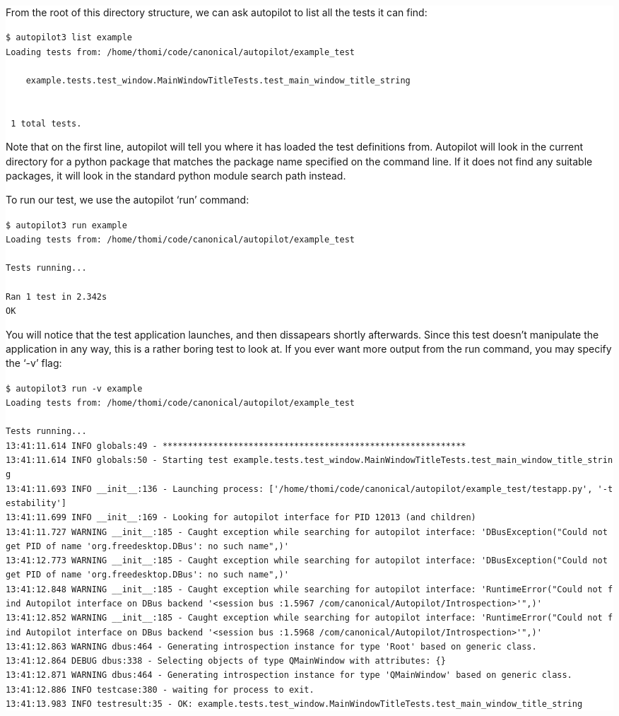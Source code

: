 From the root of this directory structure, we can ask autopilot to list all the tests it can find:

    $ autopilot3 list example
    Loading tests from: /home/thomi/code/canonical/autopilot/example_test

        example.tests.test_window.MainWindowTitleTests.test_main_window_title_string


     1 total tests.

Note that on the first line, autopilot will tell you where it has loaded the test definitions from. Autopilot will look in the current directory for a python package that matches the package name specified on the command line. If it does not find any suitable packages, it will look in the standard python module search path instead.

To run our test, we use the autopilot ‘run’ command:

    $ autopilot3 run example
    Loading tests from: /home/thomi/code/canonical/autopilot/example_test

    Tests running...

    Ran 1 test in 2.342s
    OK

You will notice that the test application launches, and then dissapears shortly afterwards. Since this test doesn’t manipulate the application in any way, this is a rather boring test to look at. If you ever want more output from the run command, you may specify the ‘-v’ flag:

    $ autopilot3 run -v example
    Loading tests from: /home/thomi/code/canonical/autopilot/example_test

    Tests running...
    13:41:11.614 INFO globals:49 - ************************************************************
    13:41:11.614 INFO globals:50 - Starting test example.tests.test_window.MainWindowTitleTests.test_main_window_title_string
    13:41:11.693 INFO __init__:136 - Launching process: ['/home/thomi/code/canonical/autopilot/example_test/testapp.py', '-testability']
    13:41:11.699 INFO __init__:169 - Looking for autopilot interface for PID 12013 (and children)
    13:41:11.727 WARNING __init__:185 - Caught exception while searching for autopilot interface: 'DBusException("Could not get PID of name 'org.freedesktop.DBus': no such name",)'
    13:41:12.773 WARNING __init__:185 - Caught exception while searching for autopilot interface: 'DBusException("Could not get PID of name 'org.freedesktop.DBus': no such name",)'
    13:41:12.848 WARNING __init__:185 - Caught exception while searching for autopilot interface: 'RuntimeError("Could not find Autopilot interface on DBus backend '<session bus :1.5967 /com/canonical/Autopilot/Introspection>'",)'
    13:41:12.852 WARNING __init__:185 - Caught exception while searching for autopilot interface: 'RuntimeError("Could not find Autopilot interface on DBus backend '<session bus :1.5968 /com/canonical/Autopilot/Introspection>'",)'
    13:41:12.863 WARNING dbus:464 - Generating introspection instance for type 'Root' based on generic class.
    13:41:12.864 DEBUG dbus:338 - Selecting objects of type QMainWindow with attributes: {}
    13:41:12.871 WARNING dbus:464 - Generating introspection instance for type 'QMainWindow' based on generic class.
    13:41:12.886 INFO testcase:380 - waiting for process to exit.
    13:41:13.983 INFO testresult:35 - OK: example.tests.test_window.MainWindowTitleTests.test_main_window_title_string
